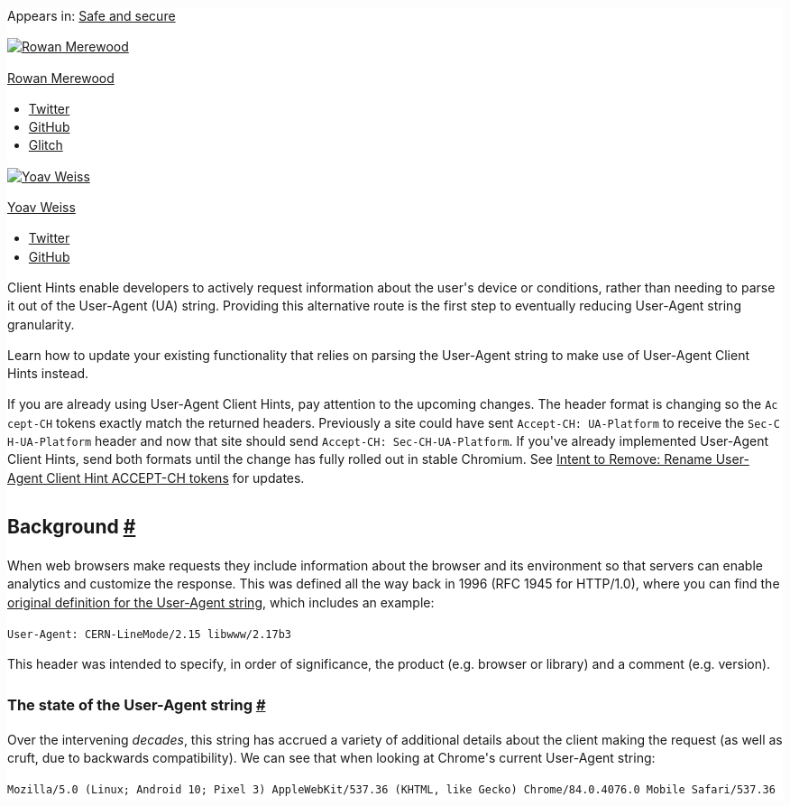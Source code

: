 <span class="w-post-signpost__title">Appears in:</span> <a href="/secure" class="w-post-signpost__link">Safe and secure</a>

[<img src="https://web-dev.imgix.net/image/admin/TASwqsVceW68MrM7bjt8.jpg?auto=format&amp;fit=crop&amp;h=64&amp;w=64" alt="Rowan Merewood" class="w-author__image" sizes="(min-width: 64px) 64px, calc(100vw - 48px)" srcset="https://web-dev.imgix.net/image/admin/TASwqsVceW68MrM7bjt8.jpg?fit=crop&amp;h=64&amp;w=64&amp;auto=format&amp;dpr=1&amp;q=75 1x,     https://web-dev.imgix.net/image/admin/TASwqsVceW68MrM7bjt8.jpg?fit=crop&amp;h=64&amp;w=64&amp;auto=format&amp;dpr=2&amp;q=50 2x,     https://web-dev.imgix.net/image/admin/TASwqsVceW68MrM7bjt8.jpg?fit=crop&amp;h=64&amp;w=64&amp;auto=format&amp;dpr=3&amp;q=35 3x,     https://web-dev.imgix.net/image/admin/TASwqsVceW68MrM7bjt8.jpg?fit=crop&amp;h=64&amp;w=64&amp;auto=format&amp;dpr=4&amp;q=23 4x,     https://web-dev.imgix.net/image/admin/TASwqsVceW68MrM7bjt8.jpg?fit=crop&amp;h=64&amp;w=64&amp;auto=format&amp;dpr=5&amp;q=20 5x" width="64" height="64" />](/authors/rowan_m/)

<a href="/authors/rowan_m/" class="w-author__name-link">Rowan Merewood</a>

- <a href="https://twitter.com/rowan_m" class="w-author__link">Twitter</a>
- <a href="https://github.com/rowan-m" class="w-author__link">GitHub</a>
- <a href="https://glitch.com/@rowan-m" class="w-author__link">Glitch</a>

[<img src="https://web-dev.imgix.net/image/admin/FOIxDKJfuHssXMNzezIt.jpg?auto=format&amp;fit=crop&amp;h=64&amp;w=64" alt="Yoav Weiss" class="w-author__image" sizes="(min-width: 64px) 64px, calc(100vw - 48px)" srcset="https://web-dev.imgix.net/image/admin/FOIxDKJfuHssXMNzezIt.jpg?fit=crop&amp;h=64&amp;w=64&amp;auto=format&amp;dpr=1&amp;q=75 1x,     https://web-dev.imgix.net/image/admin/FOIxDKJfuHssXMNzezIt.jpg?fit=crop&amp;h=64&amp;w=64&amp;auto=format&amp;dpr=2&amp;q=50 2x,     https://web-dev.imgix.net/image/admin/FOIxDKJfuHssXMNzezIt.jpg?fit=crop&amp;h=64&amp;w=64&amp;auto=format&amp;dpr=3&amp;q=35 3x,     https://web-dev.imgix.net/image/admin/FOIxDKJfuHssXMNzezIt.jpg?fit=crop&amp;h=64&amp;w=64&amp;auto=format&amp;dpr=4&amp;q=23 4x,     https://web-dev.imgix.net/image/admin/FOIxDKJfuHssXMNzezIt.jpg?fit=crop&amp;h=64&amp;w=64&amp;auto=format&amp;dpr=5&amp;q=20 5x" width="64" height="64" />](/authors/yoavweiss/)

<a href="/authors/yoavweiss/" class="w-author__name-link">Yoav Weiss</a>

- <a href="https://twitter.com/yoavweiss" class="w-author__link">Twitter</a>
- <a href="https://github.com/yoavweiss" class="w-author__link">GitHub</a>

Client Hints enable developers to actively request information about the user's device or conditions, rather than needing to parse it out of the User-Agent (UA) string. Providing this alternative route is the first step to eventually reducing User-Agent string granularity.

Learn how to update your existing functionality that relies on parsing the User-Agent string to make use of User-Agent Client Hints instead.

If you are already using User-Agent Client Hints, pay attention to the upcoming changes. The header format is changing so the `Accept-CH` tokens exactly match the returned headers. Previously a site could have sent `Accept-CH: UA-Platform` to receive the `Sec-CH-UA-Platform` header and now that site should send `Accept-CH: Sec-CH-UA-Platform`. If you've already implemented User-Agent Client Hints, send both formats until the change has fully rolled out in stable Chromium. See [Intent to Remove: Rename User-Agent Client Hint ACCEPT-CH tokens](https://groups.google.com/a/chromium.org/g/blink-dev/c/t-S9nnos9qU/m/pUFJb00jBAAJ) for updates.

## Background <a href="#background" class="w-headline-link">#</a>

When web browsers make requests they include information about the browser and its environment so that servers can enable analytics and customize the response. This was defined all the way back in 1996 (RFC 1945 for HTTP/1.0), where you can find the [original definition for the User-Agent string](https://tools.ietf.org/html/rfc1945#section-10.15), which includes an example:

    User-Agent: CERN-LineMode/2.15 libwww/2.17b3

This header was intended to specify, in order of significance, the product (e.g. browser or library) and a comment (e.g. version).

### The state of the User-Agent string <a href="#the-state-of-the-user-agent-string" class="w-headline-link">#</a>

Over the intervening _decades_, this string has accrued a variety of additional details about the client making the request (as well as cruft, due to backwards compatibility). We can see that when looking at Chrome's current User-Agent string:

    Mozilla/5.0 (Linux; Android 10; Pixel 3) AppleWebKit/537.36 (KHTML, like Gecko) Chrome/84.0.4076.0 Mobile Safari/537.36

